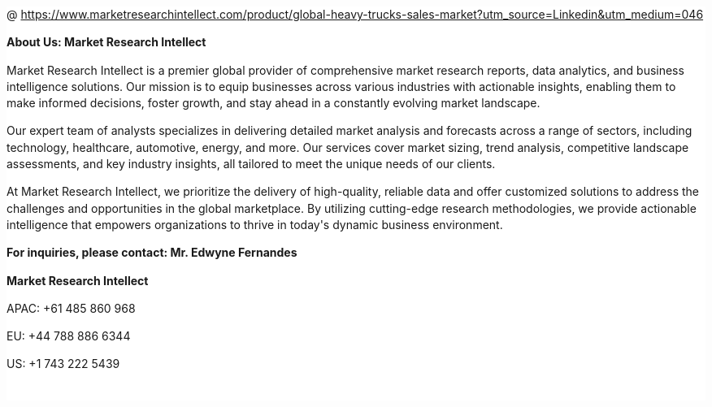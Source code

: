 @</strong>&nbsp;<a href="https://www.marketresearchintellect.com/product/global-heavy-trucks-sales-market?utm_source=Linkedin&utm_medium=046">https://www.marketresearchintellect.com/product/global-heavy-trucks-sales-market?utm_source=Linkedin&utm_medium=046</a></span></p><p><strong>About Us: Market Research Intellect</strong></p><p>Market Research Intellect is a premier global provider of comprehensive market research reports, data analytics, and business intelligence solutions. Our mission is to equip businesses across various industries with actionable insights, enabling them to make informed decisions, foster growth, and stay ahead in a constantly evolving market landscape.</p><p>Our expert team of analysts specializes in delivering detailed market analysis and forecasts across a range of sectors, including technology, healthcare, automotive, energy, and more. Our services cover market sizing, trend analysis, competitive landscape assessments, and key industry insights, all tailored to meet the unique needs of our clients.</p><p>At Market Research Intellect, we prioritize the delivery of high-quality, reliable data and offer customized solutions to address the challenges and opportunities in the global marketplace. By utilizing cutting-edge research methodologies, we provide actionable intelligence that empowers organizations to thrive in today's dynamic business environment.</p><p><strong>For inquiries, please contact: Mr. Edwyne Fernandes</strong></p><p><strong>Market Research Intellect</strong></p><p>APAC: +61 485 860 968</p><p>EU: +44 788 886 6344</p><p>US: +1 743 222 5439</p></div><div class="article-main__content" data-test-id="publishing-text-block">&nbsp;</div>
